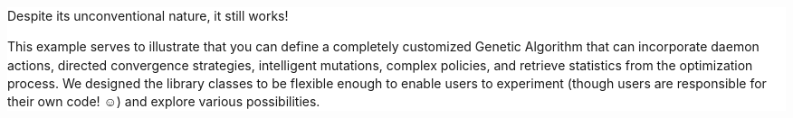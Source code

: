 Despite its unconventional nature, it still works!

This example serves to illustrate that you can define a completely customized Genetic Algorithm that can incorporate 
daemon actions, directed convergence strategies, intelligent mutations, complex policies, and retrieve statistics from
the optimization process. We designed the library classes to be flexible enough to enable users to experiment 
(though users are responsible for their own code! :relaxed:) and explore various possibilities.
